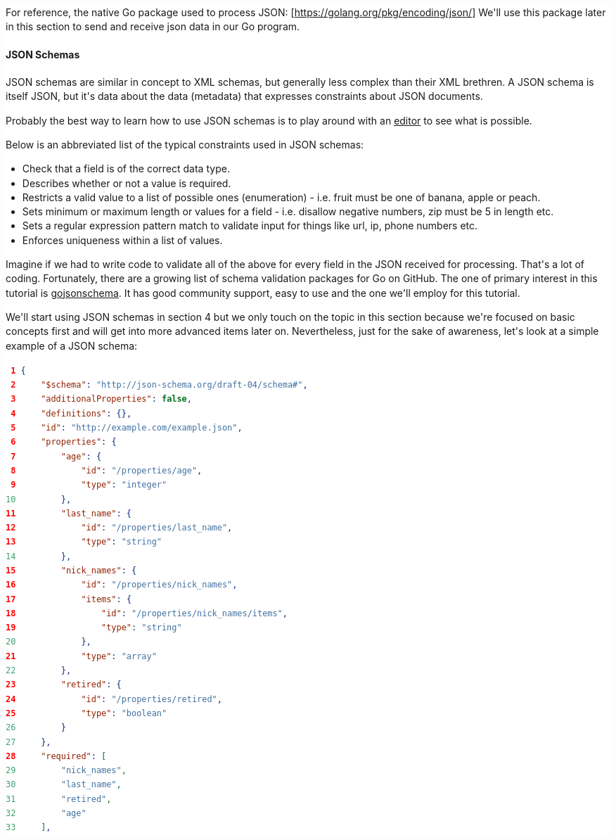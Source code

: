 For reference, the native Go package used to process JSON: [https://golang.org/pkg/encoding/json/] We'll use this package later in this section to send and receive json data in our Go program.

#### JSON Schemas
JSON schemas are similar in concept to XML schemas, but generally less complex than their XML brethren. A JSON schema is itself JSON, but it's data about the data (metadata) that expresses constraints about JSON documents.

Probably the best way to learn how to use JSON schemas is to play around with an [editor](https://jsonschema.net/#/editor) to see what is possible.

Below is an abbreviated list of the typical constraints used in JSON schemas:
* Check that a field is of the correct data type.
* Describes whether or not a value is required.
* Restricts a valid value to a list of possible ones (enumeration) - i.e. fruit must be one of banana, apple or peach.
* Sets minimum or maximum length or values for a field - i.e. disallow negative numbers, zip must be 5 in length etc.
* Sets a regular expression pattern match to validate input for things like url, ip, phone numbers etc.
* Enforces uniqueness within a list of values.

Imagine if we had to write code to validate all of the above for every field in the JSON received for processing. That's a lot of coding. Fortunately, there are a growing list of schema validation packages for Go on GitHub. The one of primary interest in this tutorial is [gojsonschema](https://github.com/xeipuuv/gojsonschema). It has good community support, easy to use and the one we'll employ for this tutorial.

We'll start using JSON schemas in section 4 but we only touch on the topic in this section because we're focused on basic concepts first and will get into more advanced items later on. Nevertheless, just for the sake of awareness, let's look at a simple example of a JSON schema:

```json
 1 {
 2     "$schema": "http://json-schema.org/draft-04/schema#",
 3     "additionalProperties": false,
 4     "definitions": {},
 5     "id": "http://example.com/example.json",
 6     "properties": {
 7         "age": {
 8             "id": "/properties/age",
 9             "type": "integer"
10         },
11         "last_name": {
12             "id": "/properties/last_name",
13             "type": "string"
14         },
15         "nick_names": {
16             "id": "/properties/nick_names",
17             "items": {
18                 "id": "/properties/nick_names/items",
19                 "type": "string"
20             },
21             "type": "array"
22         },
23         "retired": {
24             "id": "/properties/retired",
25             "type": "boolean"
26         }
27     },
28     "required": [
29         "nick_names",
30         "last_name",
31         "retired",
32         "age"
33     ],
```